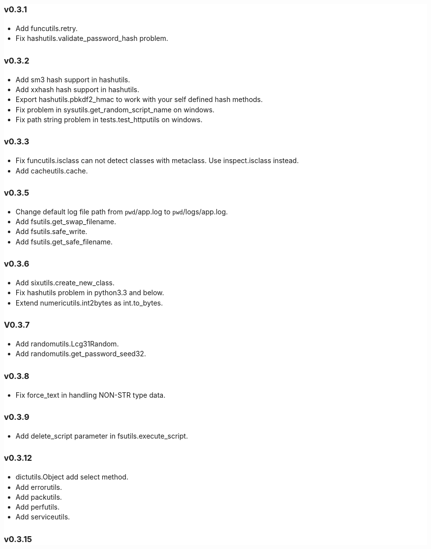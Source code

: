 ### v0.3.1

- Add funcutils.retry.
- Fix hashutils.validate_password_hash problem.

### v0.3.2

- Add sm3 hash support in hashutils.
- Add xxhash hash support in hashutils.
- Export hashutils.pbkdf2_hmac to work with your self defined hash methods.
- Fix problem in sysutils.get_random_script_name on windows.
- Fix path string problem in tests.test_httputils on windows.

### v0.3.3

- Fix funcutils.isclass can not detect classes with metaclass. Use inspect.isclass instead.
- Add cacheutils.cache.

### v0.3.5

- Change default log file path from `pwd`/app.log to `pwd`/logs/app.log.
- Add fsutils.get_swap_filename.
- Add fsutils.safe_write.
- Add fsutils.get_safe_filename.

### v0.3.6

- Add sixutils.create_new_class.
- Fix hashutils problem in python3.3 and below.
- Extend numericutils.int2bytes as int.to_bytes.

### V0.3.7

- Add randomutils.Lcg31Random.
- Add randomutils.get_password_seed32.

### v0.3.8

- Fix force_text in handling NON-STR type data.

### v0.3.9

- Add delete_script parameter in fsutils.execute_script.

### v0.3.12

- dictutils.Object add select method.
- Add errorutils.
- Add packutils.
- Add perfutils.
- Add serviceutils.

### v0.3.15
